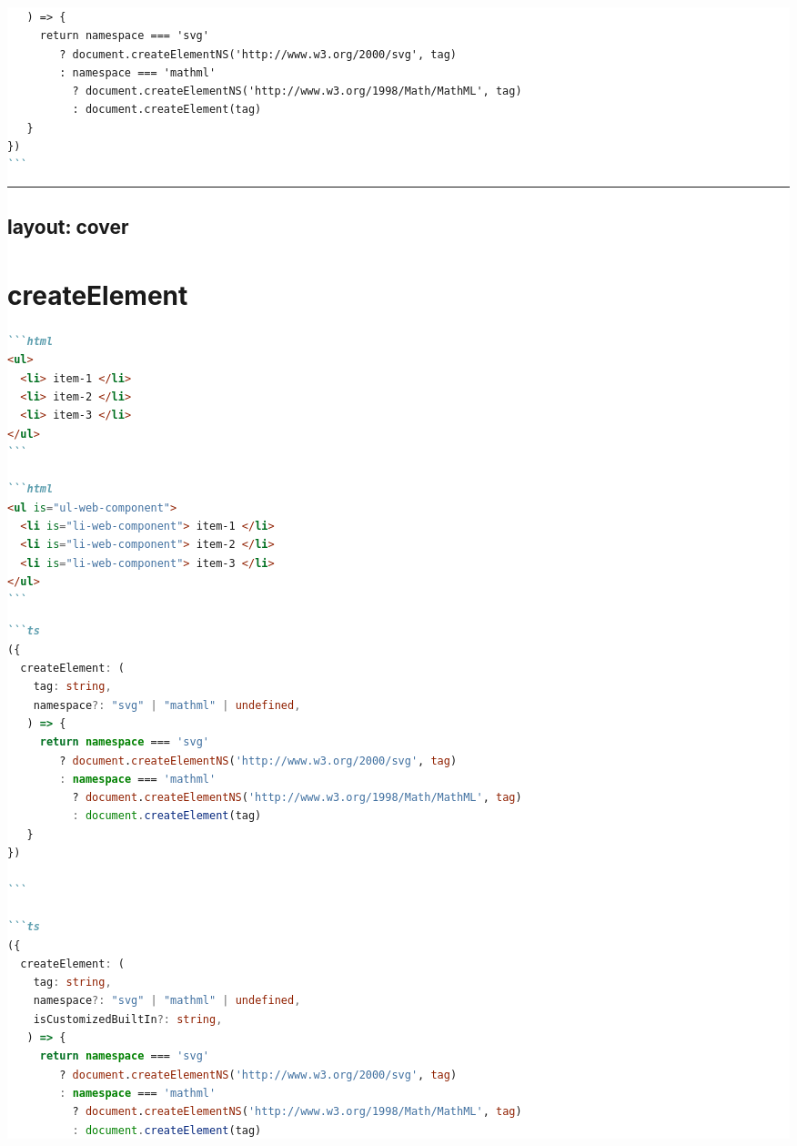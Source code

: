 ````md magic-move
   ) => {
     return namespace === 'svg'
        ? document.createElementNS('http://www.w3.org/2000/svg', tag)
        : namespace === 'mathml'
          ? document.createElementNS('http://www.w3.org/1998/Math/MathML', tag)
          : document.createElement(tag)
   }
})
```
````



---
layout: cover
---

# createElement

````md magic-move
```html
<ul>
  <li> item-1 </li>
  <li> item-2 </li>
  <li> item-3 </li>
</ul>
```

```html
<ul is="ul-web-component">
  <li is="li-web-component"> item-1 </li>
  <li is="li-web-component"> item-2 </li>
  <li is="li-web-component"> item-3 </li>
</ul>
```
````

````md magic-move
```ts
({
  createElement: (
    tag: string,
    namespace?: "svg" | "mathml" | undefined,
   ) => {
     return namespace === 'svg'
        ? document.createElementNS('http://www.w3.org/2000/svg', tag)
        : namespace === 'mathml'
          ? document.createElementNS('http://www.w3.org/1998/Math/MathML', tag)
          : document.createElement(tag)
   }
})
⠀
```

```ts
({
  createElement: (
    tag: string,
    namespace?: "svg" | "mathml" | undefined,
    isCustomizedBuiltIn?: string,
   ) => {
     return namespace === 'svg'
        ? document.createElementNS('http://www.w3.org/2000/svg', tag)
        : namespace === 'mathml'
          ? document.createElementNS('http://www.w3.org/1998/Math/MathML', tag)
          : document.createElement(tag)
````